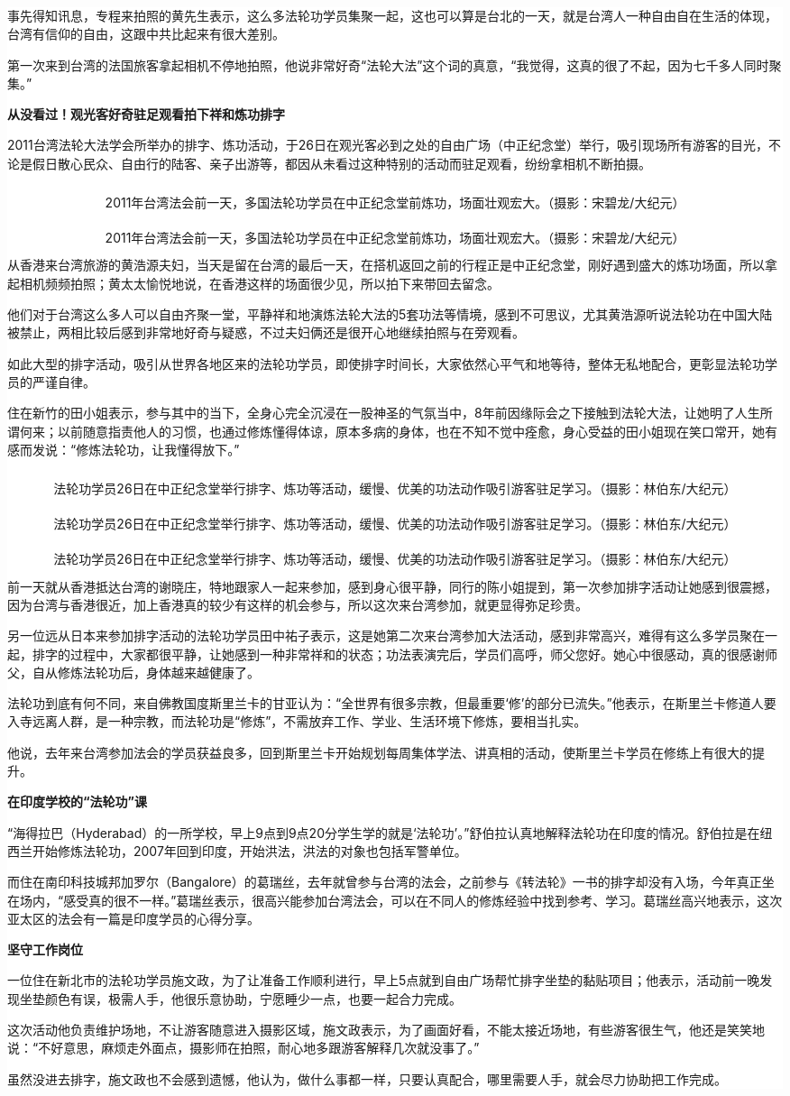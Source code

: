 <p>事先得知讯息，专程来拍照的黄先生表示，这么多法轮功学员集聚一起，这也可以算是台北的一天，就是台湾人一种自由自在生活的体现，台湾有信仰的自由，这跟中共比起来有很大差别。</p>
<p>第一次来到台湾的法国旅客拿起相机不停地拍照，他说非常好奇“法轮大法”这个词的真意，“我觉得，这真的很了不起，因为七千多人同时聚集。”</p>
<p><b>从没看过！观光客好奇驻足观看拍下祥和炼功排字</b></p>
<p>2011台湾法轮大法学会所举办的排字、炼功活动，于26日在观光客必到之处的自由广场（中正纪念堂）举行，吸引现场所有游客的目光，不论是假日散心民众、自由行的陆客、亲子出游等，都因从未看过这种特别的活动而驻足观看，纷纷拿相机不断拍摄。</p>
<p></p>
<div style="line-height: 90%; text-align: center;">
	<img src="http://i.epochtimes.com/assets/uploads/2012/05/111126032559100311_1-450x283.jpg" alt="" title="" width="450" b="283"
	class="size-medium wp-image-7769848" /></a><br /><span class="bn12">2011年台湾法会前一天，多国法轮功学员在中正纪念堂前炼功，场面壮观宏大。（摄影：宋碧龙/大纪元）</span></div>
<p></p>
<p></p>
<div style="line-height: 90%; text-align: center;">
	<img src="http://i.epochtimes.com/assets/uploads/2012/05/111126040807100311_1-450x272.jpg" alt="" title="" width="450" b="272"
	class="size-medium wp-image-7769849" /></a><br /><span class="bn12">2011年台湾法会前一天，多国法轮功学员在中正纪念堂前炼功，场面壮观宏大。（摄影：宋碧龙/大纪元）</span></div>
<p></p>
<p>从香港来台湾旅游的黄浩源夫妇，当天是留在台湾的最后一天，在搭机返回之前的行程正是中正纪念堂，刚好遇到盛大的炼功场面，所以拿起相机频频拍照；黄太太愉悦地说，在香港这样的场面很少见，所以拍下来带回去留念。</p>
<p>他们对于台湾这么多人可以自由齐聚一堂，平静祥和地演炼法轮大法的5套功法等情境，感到不可思议，尤其黄浩源听说法轮功在中国大陆被禁止，两相比较后感到非常地好奇与疑惑，不过夫妇俩还是很开心地继续拍照与在旁观看。</p>
<p>如此大型的排字活动，吸引从世界各地区来的法轮功学员，即使排字时间长，大家依然心平气和地等待，整体无私地配合，更彰显法轮功学员的严谨自律。</p>
<p>住在新竹的田小姐表示，参与其中的当下，全身心完全沉浸在一股神圣的气氛当中，8年前因缘际会之下接触到法轮大法，让她明了人生所谓何来；以前随意指责他人的习惯，也通过修炼懂得体谅，原本多病的身体，也在不知不觉中痊愈，身心受益的田小姐现在笑口常开，她有感而发说：“修炼法轮功，让我懂得放下。”</p>
<p></p>
<div style="line-height: 90%; text-align: center;">
	<img src="http://i.epochtimes.com/assets/uploads/2012/05/111126050645100383_1-450x300.jpg" alt="" title="" width="450" b="300"
	class="size-medium wp-image-7769851" /></a><br /><span class="bn12">法轮功学员26日在中正纪念堂举行排字、炼功等活动，缓慢、优美的功法动作吸引游客驻足学习。（摄影：林伯东/大纪元）</span></div>
<p></p>
<p></p>
<div style="line-height: 90%; text-align: center;">
	<img src="http://i.epochtimes.com/assets/uploads/2012/05/111126050859100383_1-450x300.jpg" alt="" title="" width="450" b="300"
	class="size-medium wp-image-7769852" /></a><br /><span class="bn12">法轮功学员26日在中正纪念堂举行排字、炼功等活动，缓慢、优美的功法动作吸引游客驻足学习。（摄影：林伯东/大纪元）</span></div>
<p></p>
<p></p>
<div style="line-height: 90%; text-align: center;">
	<img src="http://i.epochtimes.com/assets/uploads/2012/05/111126050756100383_1-450x300.jpg" alt="" title="" width="450" b="300"
	class="size-medium wp-image-7769853" /></a><br /><span class="bn12">法轮功学员26日在中正纪念堂举行排字、炼功等活动，缓慢、优美的功法动作吸引游客驻足学习。（摄影：林伯东/大纪元）</span></div>
<p></p>
<p>前一天就从香港抵达台湾的谢晓庄，特地跟家人一起来参加，感到身心很平静，同行的陈小姐提到，第一次参加排字活动让她感到很震撼，因为台湾与香港很近，加上香港真的较少有这样的机会参与，所以这次来台湾参加，就更显得弥足珍贵。</p>
<p>另一位远从日本来参加排字活动的法轮功学员田中祐子表示，这是她第二次来台湾参加大法活动，感到非常高兴，难得有这么多学员聚在一起，排字的过程中，大家都很平静，让她感到一种非常祥和的状态；功法表演完后，学员们高呼，师父您好。她心中很感动，真的很感谢师父，自从修炼法轮功后，身体越来越健康了。</p>
<p>法轮功到底有何不同，来自佛教国度斯里兰卡的甘亚认为：“全世界有很多宗教，但最重要‘修’的部分已流失。”他表示，在斯里兰卡修道人要入寺远离人群，是一种宗教，而法轮功是“修炼”，不需放弃工作、学业、生活环境下修炼，要相当扎实。</p>
<p>他说，去年来台湾参加法会的学员获益良多，回到斯里兰卡开始规划每周集体学法、讲真相的活动，使斯里兰卡学员在修练上有很大的提升。</p>
<p><b>在印度学校的“法轮功”课</b></p>
<p>“海得拉巴（Hyderabad）的一所学校，早上9点到9点20分学生学的就是‘法轮功’。”舒伯拉认真地解释法轮功在印度的情况。舒伯拉是在纽西兰开始修炼法轮功，2007年回到印度，开始洪法，洪法的对象也包括军警单位。</p>
<p>而住在南印科技城邦加罗尔（Bangalore）的葛瑞丝，去年就曾参与台湾的法会，之前参与《转法轮》一书的排字却没有入场，今年真正坐在场内，“感受真的很不一样。”葛瑞丝表示，很高兴能参加台湾法会，可以在不同人的修炼经验中找到参考、学习。葛瑞丝高兴地表示，这次亚太区的法会有一篇是印度学员的心得分享。</p>
<p><b>坚守工作岗位</b></p>
<p>一位住在新北市的法轮功学员施文政，为了让准备工作顺利进行，早上5点就到自由广场帮忙排字坐垫的黏贴项目；他表示，活动前一晚发现坐垫颜色有误，极需人手，他很乐意协助，宁愿睡少一点，也要一起合力完成。</p>
<p>这次活动他负责维护场地，不让游客随意进入摄影区域，施文政表示，为了画面好看，不能太接近场地，有些游客很生气，他还是笑笑地说：“不好意思，麻烦走外面点，摄影师在拍照，耐心地多跟游客解释几次就没事了。”</p>
<p>虽然没进去排字，施文政也不会感到遗憾，他认为，做什么事都一样，只要认真配合，哪里需要人手，就会尽力协助把工作完成。</p>

